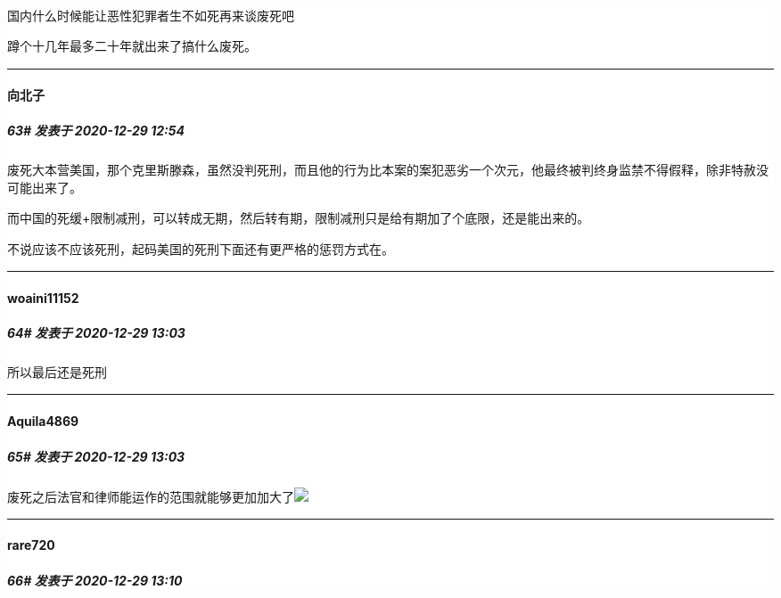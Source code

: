 


国内什么时候能让恶性犯罪者生不如死再来谈废死吧

蹲个十几年最多二十年就出来了搞什么废死。







*****

####  向北子  
##### 63#       发表于 2020-12-29 12:54




废死大本营美国，那个克里斯滕森，虽然没判死刑，而且他的行为比本案的案犯恶劣一个次元，他最终被判终身监禁不得假释，除非特赦没可能出来了。

而中国的死缓+限制减刑，可以转成无期，然后转有期，限制减刑只是给有期加了个底限，还是能出来的。


不说应该不应该死刑，起码美国的死刑下面还有更严格的惩罚方式在。







*****

####  woaini11152  
##### 64#       发表于 2020-12-29 13:03




所以最后还是死刑







*****

####  Aquila4869  
##### 65#       发表于 2020-12-29 13:03




废死之后法官和律师能运作的范围就能够更加加大了<img src="https://static.saraba1st.com/image/smiley/face2017/066.png" referrerpolicy="no-referrer">







*****

####  rare720  
##### 66#       发表于 2020-12-29 13:10
